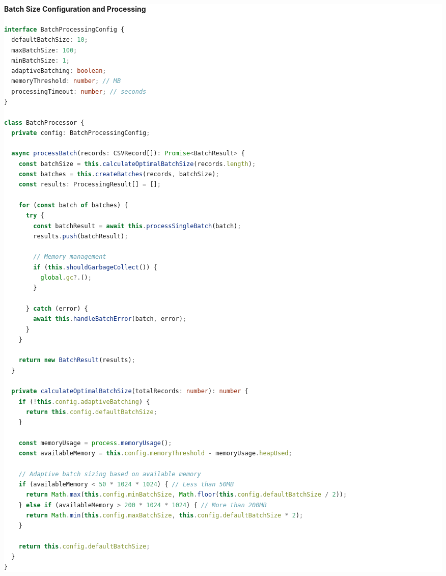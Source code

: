 ```typescript
```

#### Batch Size Configuration and Processing
```typescript
interface BatchProcessingConfig {
  defaultBatchSize: 10;
  maxBatchSize: 100;
  minBatchSize: 1;
  adaptiveBatching: boolean;
  memoryThreshold: number; // MB
  processingTimeout: number; // seconds
}

class BatchProcessor {
  private config: BatchProcessingConfig;
  
  async processBatch(records: CSVRecord[]): Promise<BatchResult> {
    const batchSize = this.calculateOptimalBatchSize(records.length);
    const batches = this.createBatches(records, batchSize);
    const results: ProcessingResult[] = [];
    
    for (const batch of batches) {
      try {
        const batchResult = await this.processSingleBatch(batch);
        results.push(batchResult);
        
        // Memory management
        if (this.shouldGarbageCollect()) {
          global.gc?.();
        }
        
      } catch (error) {
        await this.handleBatchError(batch, error);
      }
    }
    
    return new BatchResult(results);
  }
  
  private calculateOptimalBatchSize(totalRecords: number): number {
    if (!this.config.adaptiveBatching) {
      return this.config.defaultBatchSize;
    }
    
    const memoryUsage = process.memoryUsage();
    const availableMemory = this.config.memoryThreshold - memoryUsage.heapUsed;
    
    // Adaptive batch sizing based on available memory
    if (availableMemory < 50 * 1024 * 1024) { // Less than 50MB
      return Math.max(this.config.minBatchSize, Math.floor(this.config.defaultBatchSize / 2));
    } else if (availableMemory > 200 * 1024 * 1024) { // More than 200MB
      return Math.min(this.config.maxBatchSize, this.config.defaultBatchSize * 2);
    }
    
    return this.config.defaultBatchSize;
  }
}
```
